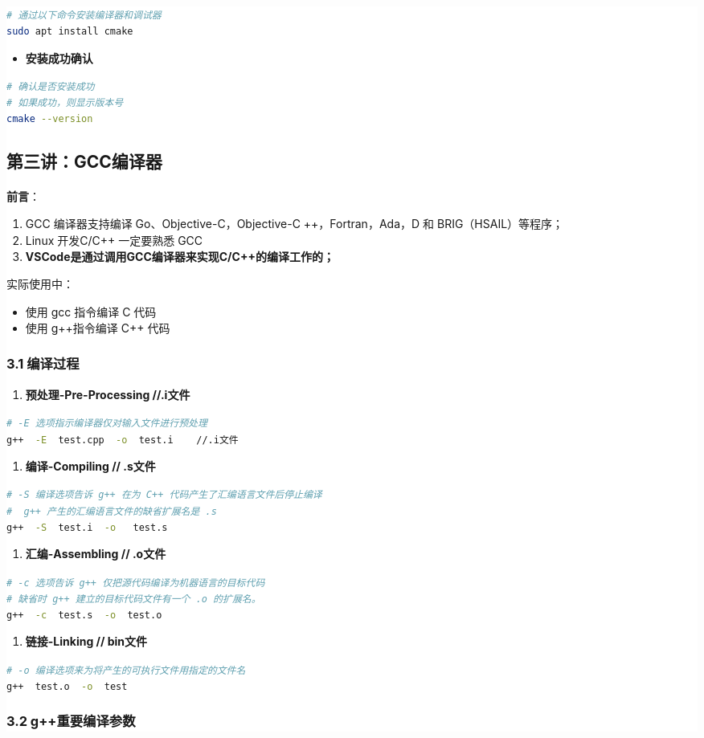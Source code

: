 ```bash
# 通过以下命令安装编译器和调试器
sudo apt install cmake
```

- **安装成功确认**

```bash
# 确认是否安装成功
# 如果成功，则显示版本号
cmake --version
```

## **第三讲：GCC编译器**

**前言**：

1. GCC 编译器支持编译 Go、Objective-C，Objective-C ++，Fortran，Ada，D 和 BRIG（HSAIL）等程序；
2. Linux 开发C/C++ 一定要熟悉 GCC
3. **VSCode是通过调用GCC编译器来实现C/C++的编译工作的；**

实际使用中：

- 使用 gcc 指令编译 C 代码
- 使用 g++指令编译 C++ 代码

### **3.1 编译过程**

1. **预处理-Pre-Processing	//.i文件**

```bash
# -E 选项指示编译器仅对输入文件进行预处理
g++  -E  test.cpp  -o  test.i    //.i文件
```

1. **编译-Compiling	// .s文件**

```bash
# -S 编译选项告诉 g++ 在为 C++ 代码产生了汇编语言文件后停止编译
#  g++ 产生的汇编语言文件的缺省扩展名是 .s
g++  -S  test.i  -o   test.s
```

1. **汇编-Assembling	// .o文件**

```bash
# -c 选项告诉 g++ 仅把源代码编译为机器语言的目标代码
# 缺省时 g++ 建立的目标代码文件有一个 .o 的扩展名。
g++  -c  test.s  -o  test.o
```

1. **链接-Linking	// bin文件**

```bash
# -o 编译选项来为将产生的可执行文件用指定的文件名
g++  test.o  -o  test
```

### **3.2 g++重要编译参数**
